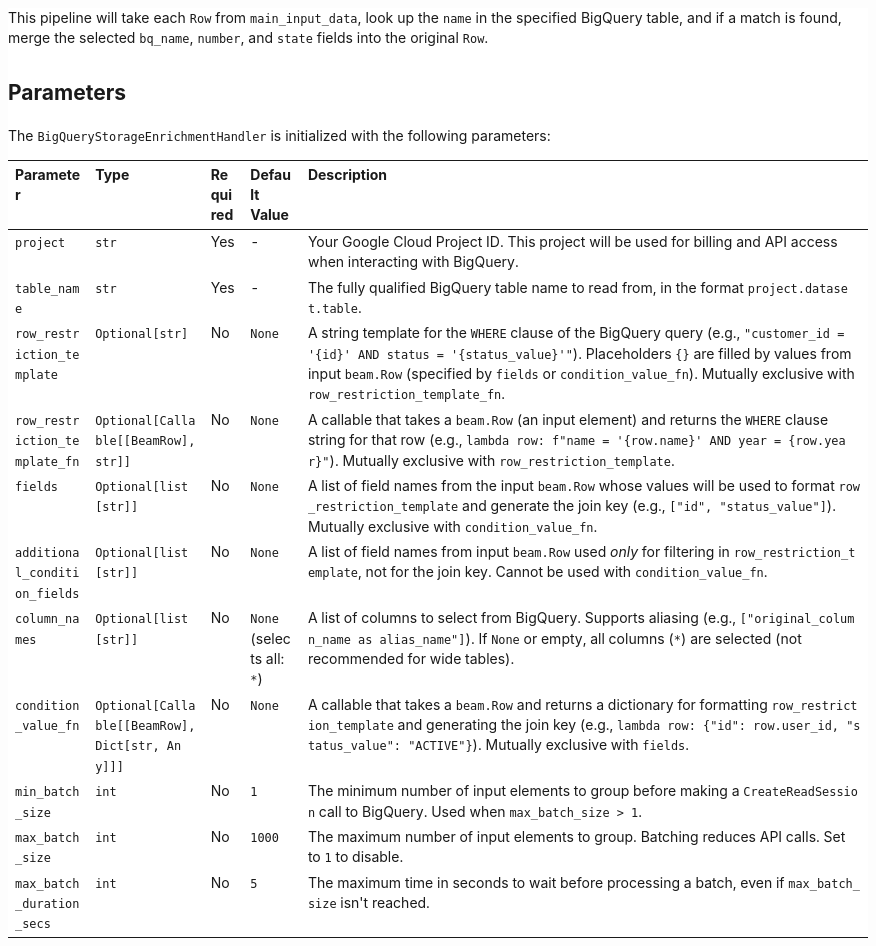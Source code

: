 This pipeline will take each `Row` from `main_input_data`, look up the `name` in the specified BigQuery table, and if a match is found, merge the selected `bq_name`, `number`, and `state` fields into the original `Row`.

## Parameters

The `BigQueryStorageEnrichmentHandler` is initialized with the following parameters:

| Parameter                     | Type                                                 | Required | Default Value             | Description                                                                                                                                                                                                                                                                                          |
| :---------------------------- | :--------------------------------------------------- | :------- | :------------------------ | :----------------------------------------------------------------------------------------------------------------------------------------------------------------------------------------------------------------------------------------------------------------------------------- |
| `project`                     | `str`                                                | Yes      | -                         | Your Google Cloud Project ID. This project will be used for billing and API access when interacting with BigQuery.                                                                                                                                                                   |
| `table_name`                  | `str`                                                | Yes      | -                         | The fully qualified BigQuery table name to read from, in the format `project.dataset.table`.                                                                                                                                                                                         |
| `row_restriction_template`    | `Optional[str]`                                      | No       | `None`                    | A string template for the `WHERE` clause of the BigQuery query (e.g., `"customer_id = '{id}' AND status = '{status_value}'"`). Placeholders `{}` are filled by values from input `beam.Row` (specified by `fields` or `condition_value_fn`). Mutually exclusive with `row_restriction_template_fn`. |
| `row_restriction_template_fn` | `Optional[Callable[[BeamRow], str]]`                 | No       | `None`                    | A callable that takes a `beam.Row` (an input element) and returns the `WHERE` clause string for that row (e.g., `lambda row: f"name = '{row.name}' AND year = {row.year}"`). Mutually exclusive with `row_restriction_template`.                                                              |
| `fields`                      | `Optional[list[str]]`                                | No       | `None`                    | A list of field names from the input `beam.Row` whose values will be used to format `row_restriction_template` and generate the join key (e.g., `["id", "status_value"]`). Mutually exclusive with `condition_value_fn`.                                                                 |
| `additional_condition_fields` | `Optional[list[str]]`                                | No       | `None`                    | A list of field names from input `beam.Row` used *only* for filtering in `row_restriction_template`, not for the join key. Cannot be used with `condition_value_fn`.                                                                                                                  |
| `column_names`                | `Optional[list[str]]`                                | No       | `None` (selects all: `*`) | A list of columns to select from BigQuery. Supports aliasing (e.g., `["original_column_name as alias_name"]`). If `None` or empty, all columns (`*`) are selected (not recommended for wide tables).                                                                               |
| `condition_value_fn`          | `Optional[Callable[[BeamRow], Dict[str, Any]]]`      | No       | `None`                    | A callable that takes a `beam.Row` and returns a dictionary for formatting `row_restriction_template` and generating the join key (e.g., `lambda row: {"id": row.user_id, "status_value": "ACTIVE"}`). Mutually exclusive with `fields`.                                          |
| `min_batch_size`              | `int`                                                | No       | `1`                       | The minimum number of input elements to group before making a `CreateReadSession` call to BigQuery. Used when `max_batch_size > 1`.                                                                                                                                               |
| `max_batch_size`              | `int`                                                | No       | `1000`                    | The maximum number of input elements to group. Batching reduces API calls. Set to `1` to disable.                                                                                                                                                                                  |
| `max_batch_duration_secs`     | `int`                                                | No       | `5`                       | The maximum time in seconds to wait before processing a batch, even if `max_batch_size` isn't reached.                                                                                                                                                                             |